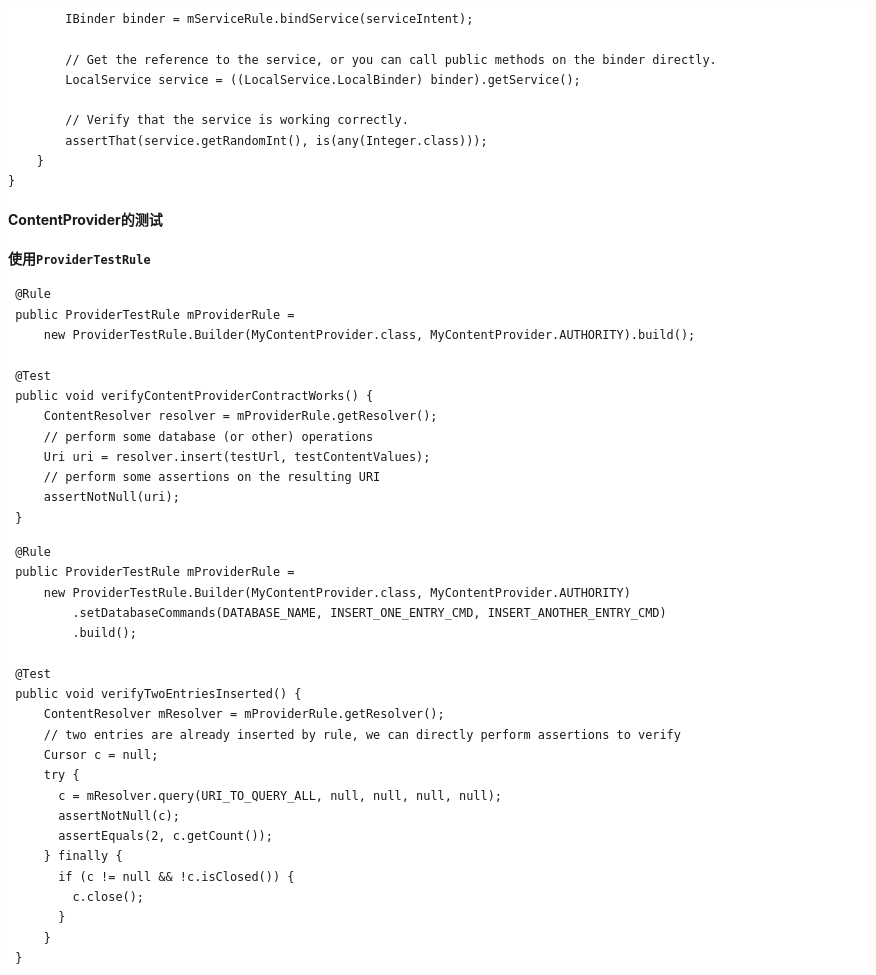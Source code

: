 ```
        IBinder binder = mServiceRule.bindService(serviceIntent);

        // Get the reference to the service, or you can call public methods on the binder directly.
        LocalService service = ((LocalService.LocalBinder) binder).getService();

        // Verify that the service is working correctly.
        assertThat(service.getRandomInt(), is(any(Integer.class)));
    }
}
```

#### ContentProvider的测试

**使用`ProviderTestRule`**

```
 @Rule
 public ProviderTestRule mProviderRule =
     new ProviderTestRule.Builder(MyContentProvider.class, MyContentProvider.AUTHORITY).build();

 @Test
 public void verifyContentProviderContractWorks() {
     ContentResolver resolver = mProviderRule.getResolver();
     // perform some database (or other) operations
     Uri uri = resolver.insert(testUrl, testContentValues);
     // perform some assertions on the resulting URI
     assertNotNull(uri);
 }
```

```
 @Rule
 public ProviderTestRule mProviderRule =
     new ProviderTestRule.Builder(MyContentProvider.class, MyContentProvider.AUTHORITY)
         .setDatabaseCommands(DATABASE_NAME, INSERT_ONE_ENTRY_CMD, INSERT_ANOTHER_ENTRY_CMD)
         .build();

 @Test
 public void verifyTwoEntriesInserted() {
     ContentResolver mResolver = mProviderRule.getResolver();
     // two entries are already inserted by rule, we can directly perform assertions to verify
     Cursor c = null;
     try {
       c = mResolver.query(URI_TO_QUERY_ALL, null, null, null, null);
       assertNotNull(c);
       assertEquals(2, c.getCount());
     } finally {
       if (c != null && !c.isClosed()) {
         c.close();
       }
     }
 }
```
